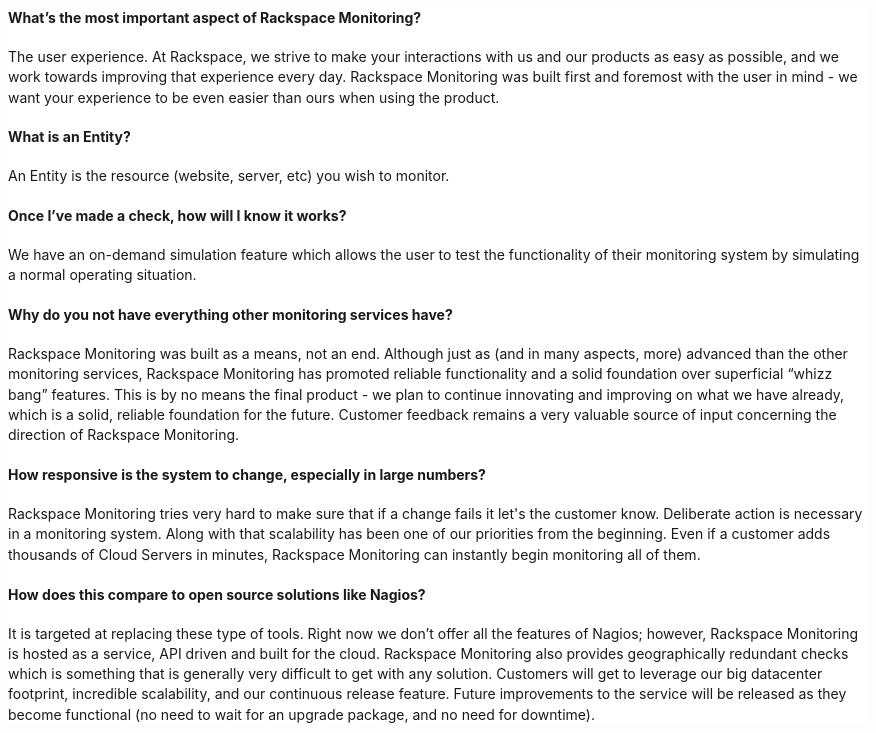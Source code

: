 #### What&rsquo;s the most important aspect of Rackspace Monitoring?

The user experience. At Rackspace, we strive to make your interactions
with us and our products as easy as possible, and we work towards
improving that experience every day. Rackspace Monitoring was built
first and foremost with the user in mind - we want your experience to be
even easier than ours when using the product.

#### What is an Entity?

An Entity is the resource (website, server, etc) you wish to monitor.

#### Once I&rsquo;ve made a check, how will I know it works?

We have an on-demand simulation feature which allows the user to test
the functionality of their monitoring system by simulating a normal
operating situation.

#### Why do you not have everything other monitoring services have?

Rackspace Monitoring was built as a means, not an end. Although just as
(and in many aspects, more) advanced than the other monitoring services,
Rackspace Monitoring has promoted reliable functionality and a solid
foundation over superficial &ldquo;whizz bang&rdquo; features. This is by no means
the final product - we plan to continue innovating and improving on what
we have already, which is a solid, reliable foundation for the future.
Customer feedback remains a very valuable source of input concerning the
direction of Rackspace Monitoring.

#### How responsive is the system to change, especially in large numbers?

Rackspace Monitoring tries very hard to make sure that if a change fails
it let's the customer know. Deliberate action is necessary in a
monitoring system. Along with that scalability has been one of our
priorities from the beginning. Even if a customer adds thousands of
Cloud Servers in minutes, Rackspace Monitoring can instantly begin
monitoring all of them.

#### How does this compare to open source solutions like Nagios?

It is targeted at replacing these type of tools. Right now we don&rsquo;t
offer all the features of Nagios; however, Rackspace Monitoring is
hosted as a service, API driven and built for the cloud. Rackspace
Monitoring also provides geographically redundant checks which is
something that is generally very difficult to get with any solution.
Customers will get to leverage our big datacenter footprint, incredible
scalability, and our continuous release feature. Future improvements to
the service will be released as they become functional (no need to wait
for an upgrade package, and no need for downtime).
